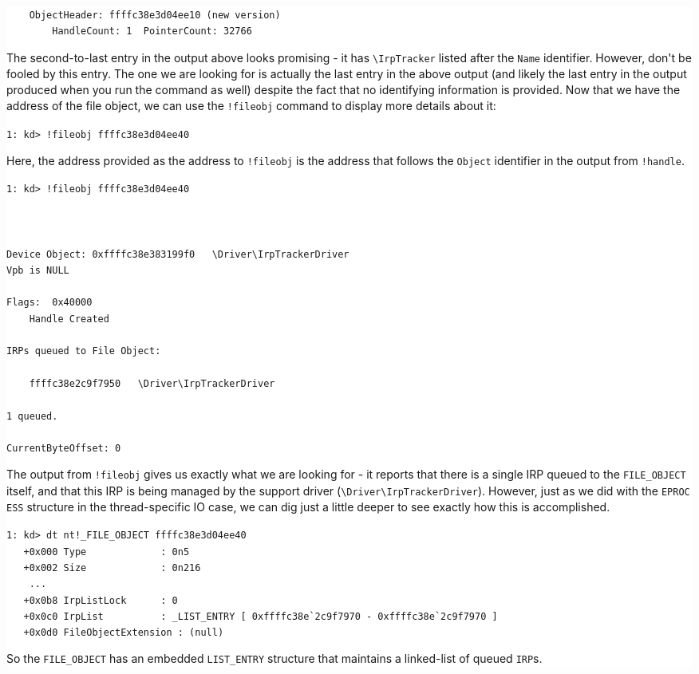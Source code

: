 ```
    ObjectHeader: ffffc38e3d04ee10 (new version)
        HandleCount: 1  PointerCount: 32766
```

The second-to-last entry in the output above looks promising - it has `\IrpTracker` listed after the `Name` identifier. However, don't be fooled by this entry. The one we are looking for is actually the last entry in the above output (and likely the last entry in the output produced when you run the command as well) despite the fact that no identifying information is provided. Now that we have the address of the file object, we can use the `!fileobj` command to display more details about it:

```
1: kd> !fileobj ffffc38e3d04ee40
```

Here, the address provided as the address to `!fileobj` is the address that follows the `Object` identifier in the output from `!handle`. 

```
1: kd> !fileobj ffffc38e3d04ee40



Device Object: 0xffffc38e383199f0   \Driver\IrpTrackerDriver
Vpb is NULL

Flags:  0x40000
	Handle Created

IRPs queued to File Object:

	ffffc38e2c9f7950   \Driver\IrpTrackerDriver

1 queued.

CurrentByteOffset: 0
```

The output from `!fileobj` gives us exactly what we are looking for - it reports that there is a single IRP queued to the `FILE_OBJECT` itself, and that this IRP is being managed by the support driver (`\Driver\IrpTrackerDriver`). However, just as we did with the `EPROCESS` structure in the thread-specific IO case, we can dig just a little deeper to see exactly how this is accomplished.

```
1: kd> dt nt!_FILE_OBJECT ffffc38e3d04ee40
   +0x000 Type             : 0n5
   +0x002 Size             : 0n216
    ...
   +0x0b8 IrpListLock      : 0
   +0x0c0 IrpList          : _LIST_ENTRY [ 0xffffc38e`2c9f7970 - 0xffffc38e`2c9f7970 ]
   +0x0d0 FileObjectExtension : (null) 
```

So the `FILE_OBJECT` has an embedded `LIST_ENTRY` structure that maintains a linked-list of queued `IRP`s. 
